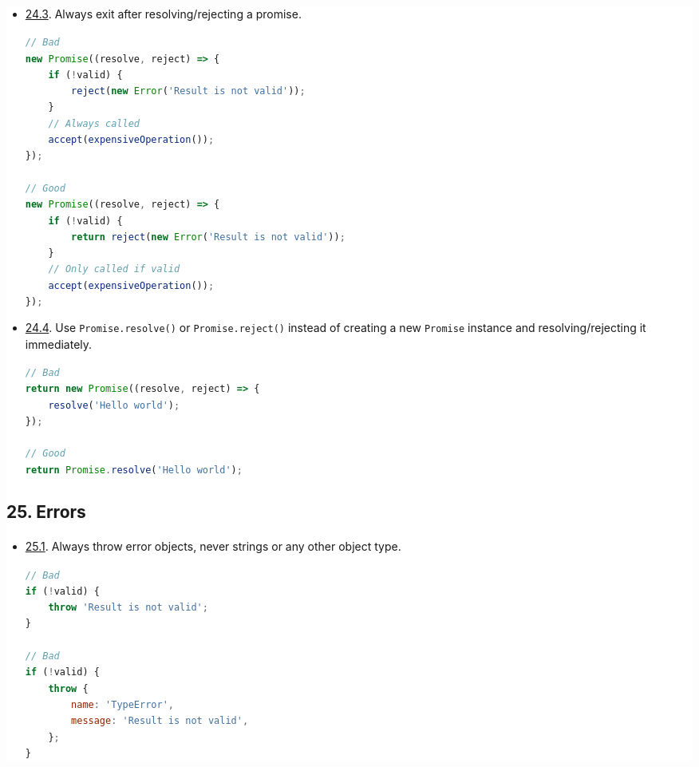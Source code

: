   * <a name="24.3" href="#24.3">24.3</a>.
    Always exit after resolving/rejecting a promise.

    ```js
    // Bad
    new Promise((resolve, reject) => {
        if (!valid) {
            reject(new Error('Result is not valid'));
        }
        // Always called
        accept(expensiveOperation());
    });

    // Good
    new Promise((resolve, reject) => {
        if (!valid) {
            return reject(new Error('Result is not valid'));
        }
        // Only called if valid
        accept(expensiveOperation());
    });
    ```

  * <a name="24.4" href="#24.4">24.4</a>.
    Use `Promise.resolve()` or `Promise.reject()` instead of creating a new `Promise` instance and resolving/rejecting it immediately.

    ```js
    // Bad
    return new Promise((resolve, reject) => {
        resolve('Hello world');
    });

    // Good
    return Promise.resolve('Hello world');
    ```

## 25. Errors

  * <a name="25.1" href="#25.1">25.1</a>.
    Always throw error objects, never strings or any other object type.

    ```js
    // Bad
    if (!valid) {
        throw 'Result is not valid';
    }

    // Bad
    if (!valid) {
        throw {
            name: 'TypeError',
            message: 'Result is not valid',
        };
    }
